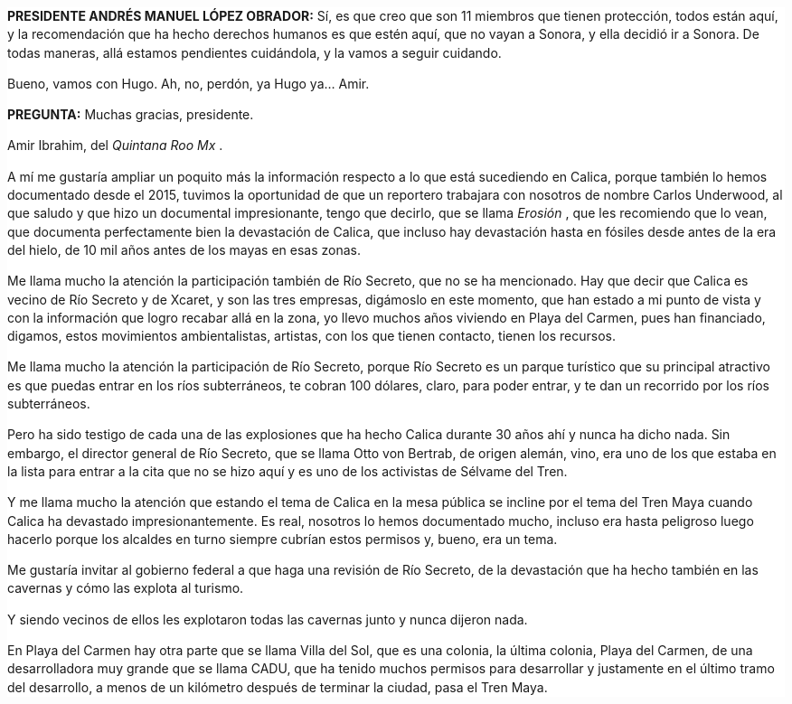 **PRESIDENTE ANDRÉS MANUEL LÓPEZ OBRADOR:** Sí, es que creo que son 11
miembros que tienen protección, todos están aquí, y la recomendación que ha
hecho derechos humanos es que estén aquí, que no vayan a Sonora, y ella
decidió ir a Sonora. De todas maneras, allá estamos pendientes cuidándola, y
la vamos a seguir cuidando.

Bueno, vamos con Hugo. Ah, no, perdón, ya Hugo ya… Amir.

**PREGUNTA:** Muchas gracias, presidente.

Amir Ibrahim, del _Quintana Roo Mx_ .

A mí me gustaría ampliar un poquito más la información respecto a lo que está
sucediendo en Calica, porque también lo hemos documentado desde el 2015,
tuvimos la oportunidad de que un reportero trabajara con nosotros de nombre
Carlos Underwood, al que saludo y que hizo un documental impresionante, tengo
que decirlo, que se llama _Erosión_ , que les recomiendo que lo vean, que
documenta perfectamente bien la devastación de Calica, que incluso hay
devastación hasta en fósiles desde antes de la era del hielo, de 10 mil años
antes de los mayas en esas zonas.

Me llama mucho la atención la participación también de Río Secreto, que no se
ha mencionado. Hay que decir que Calica es vecino de Río Secreto y de Xcaret,
y son las tres empresas, digámoslo en este momento, que han estado a mi punto
de vista y con la información que logro recabar allá en la zona, yo llevo
muchos años viviendo en Playa del Carmen, pues han financiado, digamos, estos
movimientos ambientalistas, artistas, con los que tienen contacto, tienen los
recursos.

Me llama mucho la atención la participación de Río Secreto, porque Río Secreto
es un parque turístico que su principal atractivo es que puedas entrar en los
ríos subterráneos, te cobran 100 dólares, claro, para poder entrar, y te dan
un recorrido por los ríos subterráneos.

Pero ha sido testigo de cada una de las explosiones que ha hecho Calica
durante 30 años ahí y nunca ha dicho nada. Sin embargo, el director general de
Río Secreto, que se llama Otto von Bertrab, de origen alemán, vino, era uno de
los que estaba en la lista para entrar a la cita que no se hizo aquí y es uno
de los activistas de Sélvame del Tren.

Y me llama mucho la atención que estando el tema de Calica en la mesa pública
se incline por el tema del Tren Maya cuando Calica ha devastado
impresionantemente. Es real, nosotros lo hemos documentado mucho, incluso era
hasta peligroso luego hacerlo porque los alcaldes en turno siempre cubrían
estos permisos y, bueno, era un tema.

Me gustaría invitar al gobierno federal a que haga una revisión de Río
Secreto, de la devastación que ha hecho también en las cavernas y cómo las
explota al turismo.

Y siendo vecinos de ellos les explotaron todas las cavernas junto y nunca
dijeron nada.

En Playa del Carmen hay otra parte que se llama Villa del Sol, que es una
colonia, la última colonia, Playa del Carmen, de una desarrolladora muy grande
que se llama CADU, que ha tenido muchos permisos para desarrollar y justamente
en el último tramo del desarrollo, a menos de un kilómetro después de terminar
la ciudad, pasa el Tren Maya.
